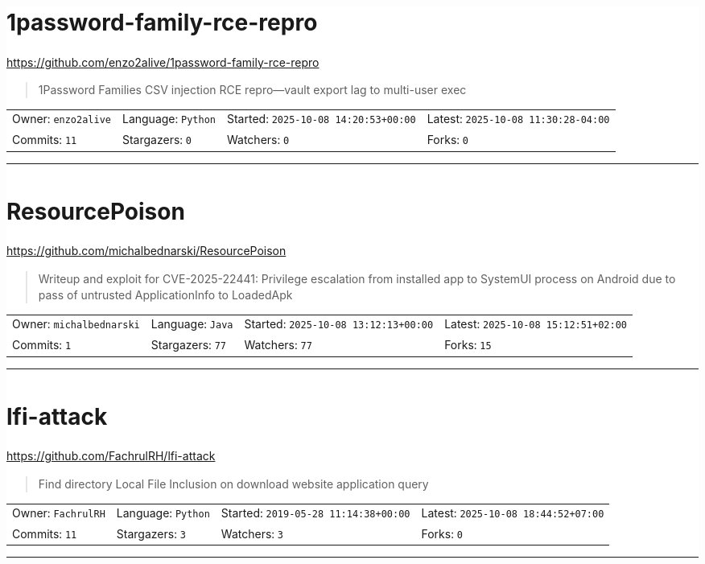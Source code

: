 
# 1password-family-rce-repro

https://github.com/enzo2alive/1password-family-rce-repro
<blockquote>
1Password Families CSV injection RCE repro—vault export lag to multi-user exec
</blockquote>

<table><tr>
<tr><td>Owner: <code>enzo2alive</code></td>
    <td>Language: <code>Python</code></td>
    <td>Started: <code>2025-10-08 14:20:53+00:00</code></td>
    <td>Latest: <code>2025-10-08 11:30:28-04:00</code></td></tr>
<tr><td>Commits: <code>11</code></td>
    <td>Stargazers: <code>0</code></td>
    <td>Watchers: <code>0</code></td>
    <td>Forks: <code>0</code></td></tr>
</table>

---

# ResourcePoison

https://github.com/michalbednarski/ResourcePoison
<blockquote>
Writeup and exploit for CVE-2025-22441: Privilege escalation from installed app to SystemUI process on Android due to pass of untrusted ApplicationInfo to LoadedApk
</blockquote>

<table><tr>
<tr><td>Owner: <code>michalbednarski</code></td>
    <td>Language: <code>Java</code></td>
    <td>Started: <code>2025-10-08 13:12:13+00:00</code></td>
    <td>Latest: <code>2025-10-08 15:12:51+02:00</code></td></tr>
<tr><td>Commits: <code>1</code></td>
    <td>Stargazers: <code>77</code></td>
    <td>Watchers: <code>77</code></td>
    <td>Forks: <code>15</code></td></tr>
</table>

---

# lfi-attack

https://github.com/FachrulRH/lfi-attack
<blockquote>
Find directory Local File Inclusion on download website application query
</blockquote>

<table><tr>
<tr><td>Owner: <code>FachrulRH</code></td>
    <td>Language: <code>Python</code></td>
    <td>Started: <code>2019-05-28 11:14:38+00:00</code></td>
    <td>Latest: <code>2025-10-08 18:44:52+07:00</code></td></tr>
<tr><td>Commits: <code>11</code></td>
    <td>Stargazers: <code>3</code></td>
    <td>Watchers: <code>3</code></td>
    <td>Forks: <code>0</code></td></tr>
</table>

---